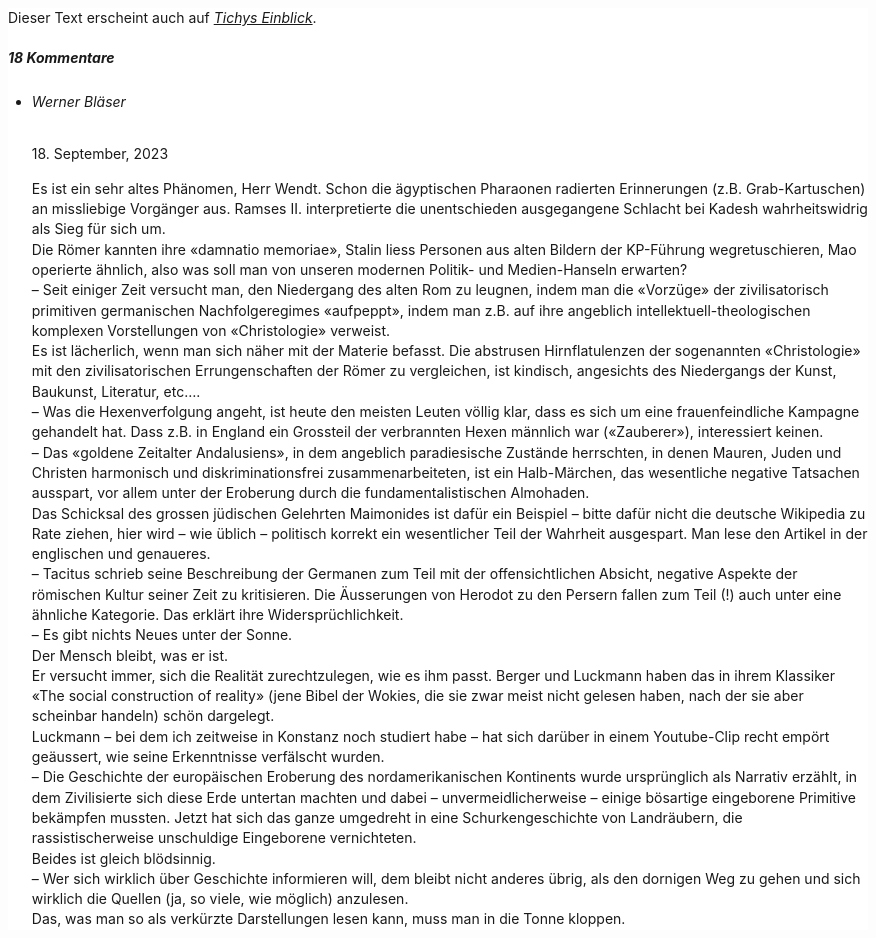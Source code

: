 Dieser Text erscheint auch auf [_Tichys Einblick_](https://www.tichyseinblick.de/).



<h5 class="comments-h">
18 Kommentare </h5>
<ul class="commentlist">
<li class="comment even thread-even depth-1 clearfix" id="li-comment-120082">
<h6 class="author">Werner Bläser</h6> <span class="date">18. September, 2023</span>



Es ist ein sehr altes Phänomen, Herr Wendt. Schon die ägyptischen Pharaonen radierten Erinnerungen (z.B. Grab-Kartuschen) an missliebige Vorgänger aus. Ramses II. interpretierte die unentschieden ausgegangene Schlacht bei Kadesh wahrheitswidrig als Sieg für sich um.<br>
Die Römer kannten ihre «damnatio memoriae», Stalin liess Personen aus alten Bildern der KP-Führung wegretuschieren, Mao operierte ähnlich, also was soll man von unseren modernen Politik- und Medien-Hanseln erwarten?<br>
&#8211; Seit einiger Zeit versucht man, den Niedergang des alten Rom zu leugnen, indem man die «Vorzüge» der zivilisatorisch primitiven germanischen Nachfolgeregimes «aufpeppt», indem man z.B. auf ihre angeblich intellektuell-theologischen komplexen Vorstellungen von «Christologie» verweist.<br>
Es ist lächerlich, wenn man sich näher mit der Materie befasst. Die abstrusen Hirnflatulenzen der sogenannten «Christologie» mit den zivilisatorischen Errungenschaften der Römer zu vergleichen, ist kindisch, angesichts des Niedergangs der Kunst, Baukunst, Literatur, etc&#8230;.<br>
&#8211; Was die Hexenverfolgung angeht, ist heute den meisten Leuten völlig klar, dass es sich um eine frauenfeindliche Kampagne gehandelt hat. Dass z.B. in England ein Grossteil der verbrannten Hexen männlich war («Zauberer»), interessiert keinen.<br>
&#8211; Das «goldene Zeitalter Andalusiens», in dem angeblich paradiesische Zustände herrschten, in denen Mauren, Juden und Christen harmonisch und diskriminationsfrei zusammenarbeiteten, ist ein Halb-Märchen, das wesentliche negative Tatsachen ausspart, vor allem unter der Eroberung durch die fundamentalistischen Almohaden.<br>
Das Schicksal des grossen jüdischen Gelehrten Maimonides ist dafür ein Beispiel &#8211; bitte dafür nicht die deutsche Wikipedia zu Rate ziehen, hier wird &#8211; wie üblich &#8211; politisch korrekt ein wesentlicher Teil der Wahrheit ausgespart. Man lese den Artikel in der englischen und genaueres.<br>
&#8211; Tacitus schrieb seine Beschreibung der Germanen zum Teil mit der offensichtlichen Absicht, negative Aspekte der römischen Kultur seiner Zeit zu kritisieren. Die Äusserungen von Herodot zu den Persern fallen zum Teil (!) auch unter eine ähnliche Kategorie. Das erklärt ihre Widersprüchlichkeit.<br>
&#8211; Es gibt nichts Neues unter der Sonne.<br>
Der Mensch bleibt, was er ist.<br>
Er versucht immer, sich die Realität zurechtzulegen, wie es ihm passt. Berger und Luckmann haben das in ihrem Klassiker «The social construction of reality» (jene Bibel der Wokies, die sie zwar meist nicht gelesen haben, nach der sie aber scheinbar handeln) schön dargelegt.<br>
Luckmann &#8211; bei dem ich zeitweise in Konstanz noch studiert habe &#8211; hat sich darüber in einem Youtube-Clip recht empört geäussert, wie seine Erkenntnisse verfälscht wurden.<br>
&#8211; Die Geschichte der europäischen Eroberung des nordamerikanischen Kontinents wurde ursprünglich als Narrativ erzählt, in dem Zivilisierte sich diese Erde untertan machten und dabei &#8211; unvermeidlicherweise &#8211; einige bösartige eingeborene Primitive bekämpfen mussten. Jetzt hat sich das ganze umgedreht in eine Schurkengeschichte von Landräubern, die rassistischerweise unschuldige Eingeborene vernichteten.<br>
Beides ist gleich blödsinnig.<br>
&#8211; Wer sich wirklich über Geschichte informieren will, dem bleibt nicht anderes übrig, als den dornigen Weg zu gehen und sich wirklich die Quellen (ja, so viele, wie möglich) anzulesen.<br>
Das, was man so als verkürzte Darstellungen lesen kann, muss man in die Tonne kloppen.
